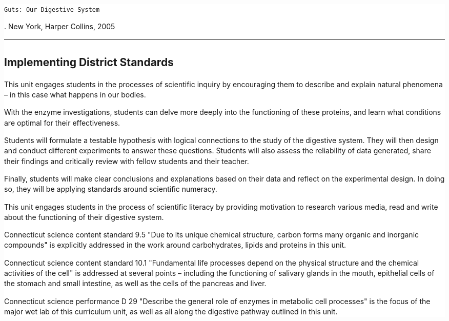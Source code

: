     Guts: Our Digestive System
   </i>
   . New York, Harper Collins, 2005
  </p>
</font>
<hr/>
 <h2>
  Implementing District Standards
 </h2>
 <p>
  This unit engages students in the processes of scientific inquiry by encouraging them to describe and explain natural phenomena – in this case what happens in our bodies.
 </p>
<p>
  With the enzyme investigations, students can delve more deeply into the functioning of these proteins, and learn what conditions are optimal for their effectiveness.
 </p>
<p>
  Students will formulate a testable hypothesis with logical connections to the study of the digestive system. They will then design and conduct different experiments to answer these questions. Students will also assess the reliability of data generated, share their findings and critically review with fellow students and their teacher.
 </p>
<p>
  Finally, students will make clear conclusions and explanations based on their data and reflect on the experimental design. In doing so, they will be applying standards around scientific numeracy.
 </p>
<p>
  This unit engages students in the process of scientific literacy by providing motivation to research various media, read and write about the functioning of their digestive system.
 </p>
<p>
  Connecticut science content standard 9.5 "Due to its unique chemical structure, carbon forms many organic and inorganic compounds" is explicitly addressed in the work around carbohydrates, lipids and proteins in this unit.
 </p>
<p>
  Connecticut science content standard 10.1 "Fundamental life processes depend on the physical structure and the chemical activities of the cell" is addressed at several points – including the functioning of salivary glands in the mouth, epithelial cells of the stomach and small intestine, as well as the cells of the pancreas and liver.
 </p>
<p>
  Connecticut science performance D 29 "Describe the general role of enzymes in metabolic cell processes" is the focus of the major wet lab of this curriculum unit, as well as all along the digestive pathway outlined in this unit.
 </p>



</body>